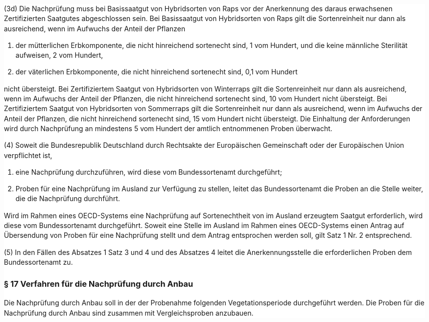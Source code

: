 (3d) Die Nachprüfung muss bei Basissaatgut von Hybridsorten von Raps
vor der Anerkennung des daraus erwachsenen Zertifizierten Saatgutes
abgeschlossen sein. Bei Basissaatgut von Hybridsorten von Raps gilt
die Sortenreinheit nur dann als ausreichend, wenn im Aufwuchs der
Anteil der Pflanzen

1.  der mütterlichen Erbkomponente, die nicht hinreichend sortenecht sind,
    1 vom Hundert, und die keine männliche Sterilität aufweisen, 2 vom
    Hundert,


2.  der väterlichen Erbkomponente, die nicht hinreichend sortenecht sind,
    0,1 vom Hundert



nicht übersteigt.
Bei Zertifiziertem Saatgut von Hybridsorten von Winterraps gilt die
Sortenreinheit nur dann als ausreichend, wenn im Aufwuchs der Anteil
der Pflanzen, die nicht hinreichend sortenecht sind, 10 vom Hundert
nicht übersteigt. Bei Zertifiziertem Saatgut von Hybridsorten von
Sommerraps gilt die Sortenreinheit nur dann als ausreichend, wenn im
Aufwuchs der Anteil der Pflanzen, die nicht hinreichend sortenecht
sind, 15 vom Hundert nicht übersteigt.
Die Einhaltung der Anforderungen wird durch Nachprüfung an mindestens
5 vom Hundert der amtlich entnommenen Proben überwacht.

(4) Soweit die Bundesrepublik Deutschland durch Rechtsakte der
Europäischen Gemeinschaft oder der Europäischen Union verpflichtet
ist,

1.  eine Nachprüfung durchzuführen, wird diese vom Bundessortenamt
    durchgeführt;


2.  Proben für eine Nachprüfung im Ausland zur Verfügung zu stellen,
    leitet das Bundessortenamt die Proben an die Stelle weiter, die die
    Nachprüfung durchführt.



Wird im Rahmen eines OECD-Systems eine Nachprüfung auf Sortenechtheit
von im Ausland erzeugtem Saatgut erforderlich, wird diese vom
Bundessortenamt durchgeführt. Soweit eine Stelle im Ausland im Rahmen
eines OECD-Systems einen Antrag auf Übersendung von Proben für eine
Nachprüfung stellt und dem Antrag entsprochen werden soll, gilt Satz 1
Nr. 2 entsprechend.

(5) In den Fällen des Absatzes 1 Satz 3 und 4 und des Absatzes 4
leitet die Anerkennungsstelle die erforderlichen Proben dem
Bundessortenamt zu.


### § 17 Verfahren für die Nachprüfung durch Anbau

Die Nachprüfung durch Anbau soll in der der Probenahme folgenden
Vegetationsperiode durchgeführt werden. Die Proben für die Nachprüfung
durch Anbau sind zusammen mit Vergleichsproben anzubauen.
